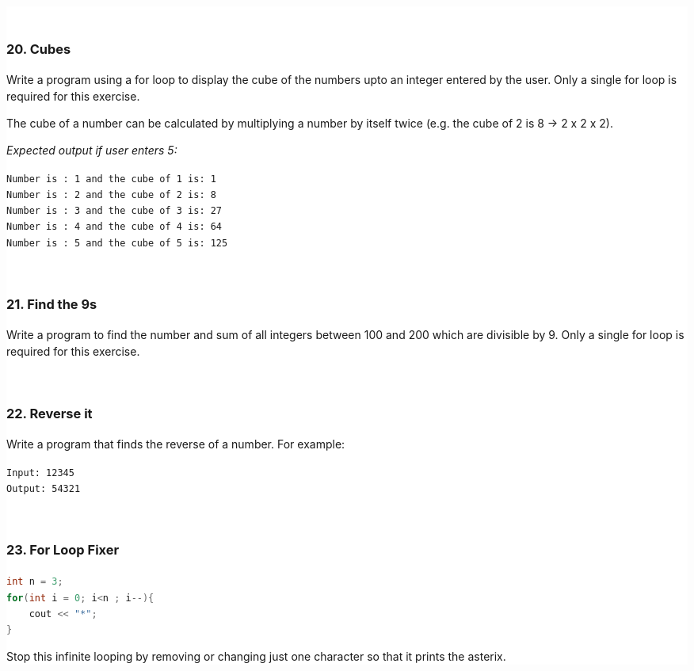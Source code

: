 &nbsp;
&nbsp;

### 20. Cubes			
Write a program using a for loop to display the cube of the numbers upto an integer entered by the user. Only a single for loop is required for this exercise.

The cube of a number can be calculated by multiplying a number by itself twice (e.g. the cube of 2 is 8 → 2 x 2 x 2).

*Expected output if user enters 5:*

```
Number is : 1 and the cube of 1 is: 1                                  
Number is : 2 and the cube of 2 is: 8                                  
Number is : 3 and the cube of 3 is: 27                                 
Number is : 4 and the cube of 4 is: 64                                 
Number is : 5 and the cube of 5 is: 125
```

&nbsp;
&nbsp;

### 21. Find the 9s

Write a program to find the number and sum of all integers between 100 and 200 which are divisible by 9. Only a single for loop is required for this exercise.

&nbsp;
&nbsp;

### 22. Reverse it

Write a program that finds the reverse of a number. For example:

```
Input: 12345
Output: 54321
```

&nbsp;
&nbsp;

### 23. For Loop Fixer

```C++
int n = 3;
for(int i = 0; i<n ; i--){
    cout << "*";
}
```

Stop this infinite looping by removing or changing just one character so that it prints the asterix.
